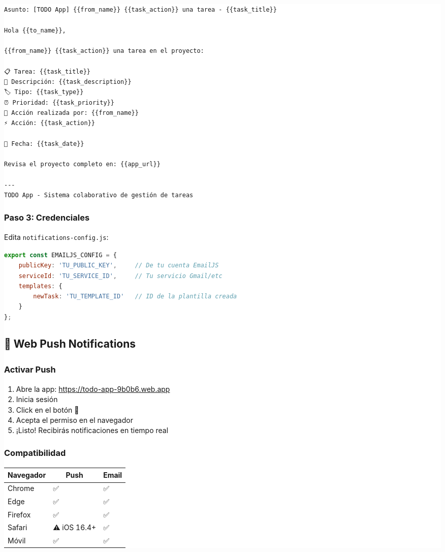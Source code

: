 ```
Asunto: [TODO App] {{from_name}} {{task_action}} una tarea - {{task_title}}

Hola {{to_name}},

{{from_name}} {{task_action}} una tarea en el proyecto:

📋 Tarea: {{task_title}}
📝 Descripción: {{task_description}}
🏷️ Tipo: {{task_type}}
⏰ Prioridad: {{task_priority}}
👤 Acción realizada por: {{from_name}}
⚡ Acción: {{task_action}}

📅 Fecha: {{task_date}}

Revisa el proyecto completo en: {{app_url}}

---
TODO App - Sistema colaborativo de gestión de tareas
```

### Paso 3: Credenciales

Edita `notifications-config.js`:

```javascript
export const EMAILJS_CONFIG = {
    publicKey: 'TU_PUBLIC_KEY',     // De tu cuenta EmailJS
    serviceId: 'TU_SERVICE_ID',     // Tu servicio Gmail/etc
    templates: {
        newTask: 'TU_TEMPLATE_ID'   // ID de la plantilla creada
    }
};
```

## 🔔 Web Push Notifications

### Activar Push

1. Abre la app: https://todo-app-9b0b6.web.app
2. Inicia sesión
3. Click en el botón 🔔
4. Acepta el permiso en el navegador
5. ¡Listo! Recibirás notificaciones en tiempo real

### Compatibilidad

| Navegador | Push | Email |
|-----------|------|-------|
| Chrome | ✅ | ✅ |
| Edge | ✅ | ✅ |
| Firefox | ✅ | ✅ |
| Safari | ⚠️ iOS 16.4+ | ✅ |
| Móvil | ✅ | ✅ |
